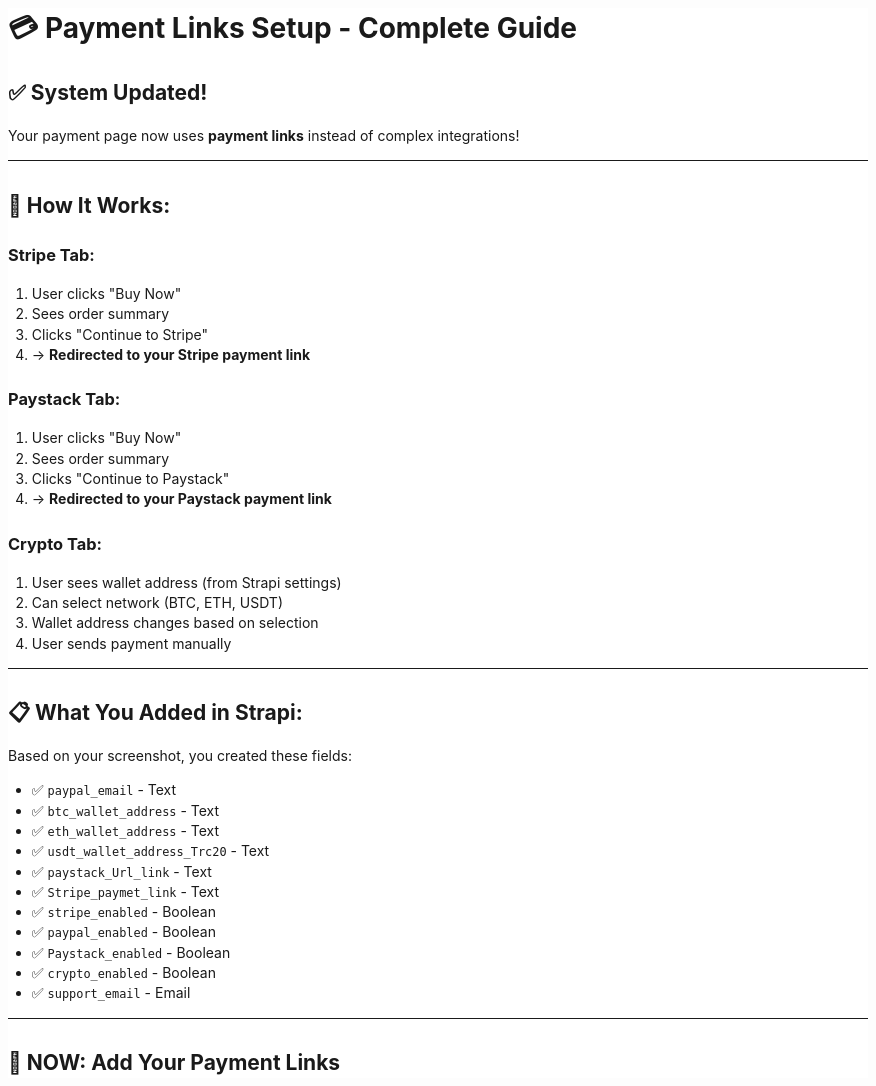 # 💳 Payment Links Setup - Complete Guide

## ✅ **System Updated!**

Your payment page now uses **payment links** instead of complex integrations!

---

## 🎯 **How It Works:**

### **Stripe Tab:**
1. User clicks "Buy Now"
2. Sees order summary
3. Clicks "Continue to Stripe"
4. → **Redirected to your Stripe payment link**

### **Paystack Tab:**
1. User clicks "Buy Now"
2. Sees order summary
3. Clicks "Continue to Paystack"
4. → **Redirected to your Paystack payment link**

### **Crypto Tab:**
1. User sees wallet address (from Strapi settings)
2. Can select network (BTC, ETH, USDT)
3. Wallet address changes based on selection
4. User sends payment manually

---

## 📋 **What You Added in Strapi:**

Based on your screenshot, you created these fields:
- ✅ `paypal_email` - Text
- ✅ `btc_wallet_address` - Text
- ✅ `eth_wallet_address` - Text
- ✅ `usdt_wallet_address_Trc20` - Text
- ✅ `paystack_Url_link` - Text
- ✅ `Stripe_paymet_link` - Text
- ✅ `stripe_enabled` - Boolean
- ✅ `paypal_enabled` - Boolean
- ✅ `Paystack_enabled` - Boolean
- ✅ `crypto_enabled` - Boolean
- ✅ `support_email` - Email

---

## 🚀 **NOW: Add Your Payment Links**
